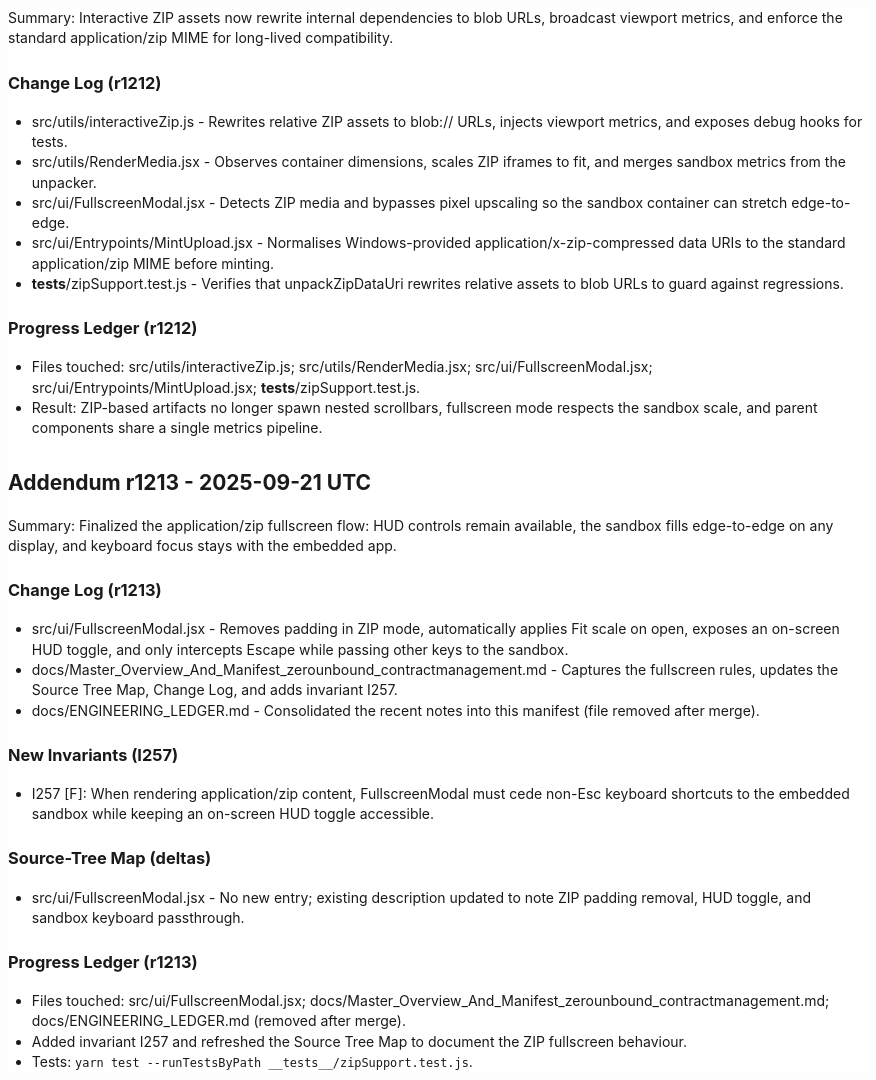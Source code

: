 Summary: Interactive ZIP assets now rewrite internal dependencies to blob URLs, broadcast viewport metrics, and enforce the standard application/zip MIME for long-lived compatibility.

### Change Log (r1212)
- src/utils/interactiveZip.js - Rewrites relative ZIP assets to blob:// URLs, injects viewport metrics, and exposes debug hooks for tests.
- src/utils/RenderMedia.jsx - Observes container dimensions, scales ZIP iframes to fit, and merges sandbox metrics from the unpacker.
- src/ui/FullscreenModal.jsx - Detects ZIP media and bypasses pixel upscaling so the sandbox container can stretch edge-to-edge.
- src/ui/Entrypoints/MintUpload.jsx - Normalises Windows-provided application/x-zip-compressed data URIs to the standard application/zip MIME before minting.
- __tests__/zipSupport.test.js - Verifies that unpackZipDataUri rewrites relative assets to blob URLs to guard against regressions.

### Progress Ledger (r1212)
- Files touched: src/utils/interactiveZip.js; src/utils/RenderMedia.jsx; src/ui/FullscreenModal.jsx; src/ui/Entrypoints/MintUpload.jsx; __tests__/zipSupport.test.js.
- Result: ZIP-based artifacts no longer spawn nested scrollbars, fullscreen mode respects the sandbox scale, and parent components share a single metrics pipeline.


## Addendum r1213 - 2025-09-21 UTC

Summary: Finalized the application/zip fullscreen flow: HUD controls remain available, the sandbox fills edge-to-edge on any display, and keyboard focus stays with the embedded app.

### Change Log (r1213)
- src/ui/FullscreenModal.jsx - Removes padding in ZIP mode, automatically applies Fit scale on open, exposes an on-screen HUD toggle, and only intercepts Escape while passing other keys to the sandbox.
- docs/Master_Overview_And_Manifest_zerounbound_contractmanagement.md - Captures the fullscreen rules, updates the Source Tree Map, Change Log, and adds invariant I257.
- docs/ENGINEERING_LEDGER.md - Consolidated the recent notes into this manifest (file removed after merge).

### New Invariants (I257)
- I257 [F]: When rendering application/zip content, FullscreenModal must cede non-Esc keyboard shortcuts to the embedded sandbox while keeping an on-screen HUD toggle accessible.

### Source-Tree Map (deltas)
- src/ui/FullscreenModal.jsx - No new entry; existing description updated to note ZIP padding removal, HUD toggle, and sandbox keyboard passthrough.

### Progress Ledger (r1213)
- Files touched: src/ui/FullscreenModal.jsx; docs/Master_Overview_And_Manifest_zerounbound_contractmanagement.md; docs/ENGINEERING_LEDGER.md (removed after merge).
- Added invariant I257 and refreshed the Source Tree Map to document the ZIP fullscreen behaviour.
- Tests: `yarn test --runTestsByPath __tests__/zipSupport.test.js`.
